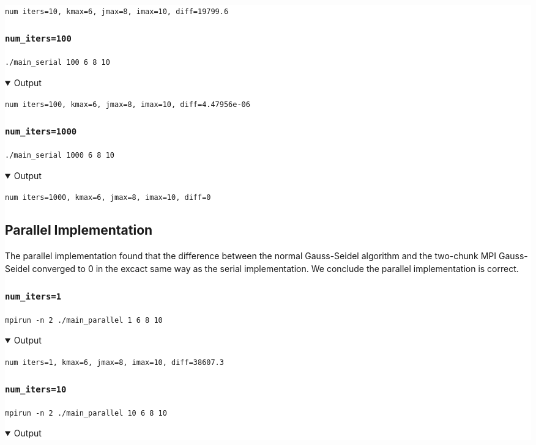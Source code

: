 ```
num iters=10, kmax=6, jmax=8, imax=10, diff=19799.6
```
</details>

### `num_iters=100`
```
./main_serial 100 6 8 10
```
<details open>
<summary>Output</summary>

```
num iters=100, kmax=6, jmax=8, imax=10, diff=4.47956e-06
```
</details>

### `num_iters=1000`
```
./main_serial 1000 6 8 10
```

<details open>
<summary>Output</summary>

```
num iters=1000, kmax=6, jmax=8, imax=10, diff=0
```
</details>


## Parallel Implementation
The parallel implementation found that the difference between the normal Gauss-Seidel algorithm and the two-chunk MPI Gauss-Seidel converged to 0 in the excact same way as the serial implementation. We conclude the parallel implementation is correct.

### `num_iters=1`
```
mpirun -n 2 ./main_parallel 1 6 8 10
```
<details open>
<summary>Output</summary>

```
num iters=1, kmax=6, jmax=8, imax=10, diff=38607.3
```
</details>

### `num_iters=10`

```
mpirun -n 2 ./main_parallel 10 6 8 10
```
<details open>
<summary>Output</summary>
